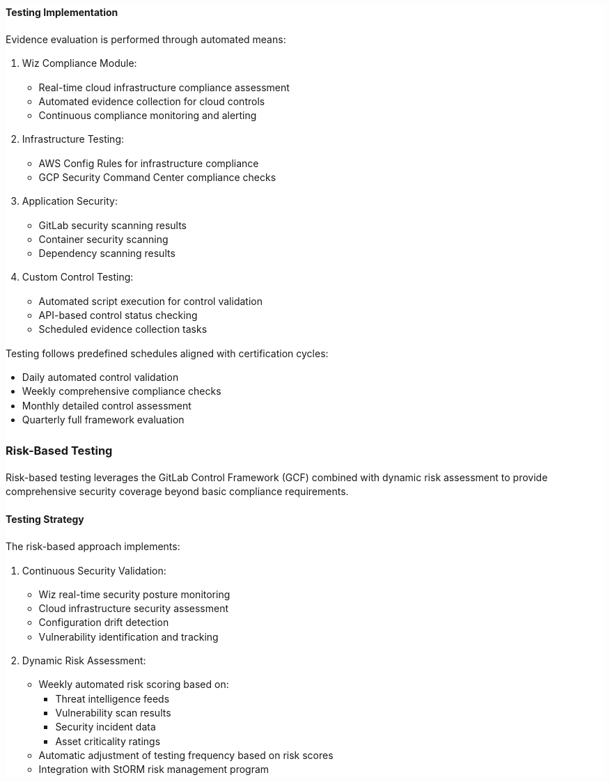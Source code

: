 #### Testing Implementation

Evidence evaluation is performed through automated means:

1. Wiz Compliance Module:

    * Real-time cloud infrastructure compliance assessment
    * Automated evidence collection for cloud controls
    * Continuous compliance monitoring and alerting

2. Infrastructure Testing:

    * AWS Config Rules for infrastructure compliance
    * GCP Security Command Center compliance checks

3. Application Security:

    * GitLab security scanning results
    * Container security scanning
    * Dependency scanning results

4. Custom Control Testing:

    * Automated script execution for control validation
    * API-based control status checking
    * Scheduled evidence collection tasks

Testing follows predefined schedules aligned with certification cycles:

* Daily automated control validation
* Weekly comprehensive compliance checks
* Monthly detailed control assessment
* Quarterly full framework evaluation

### Risk-Based Testing

Risk-based testing leverages the GitLab Control Framework (GCF) combined with dynamic risk assessment to provide comprehensive security coverage beyond basic compliance requirements.

#### Testing Strategy

The risk-based approach implements:

1. Continuous Security Validation:

    * Wiz real-time security posture monitoring
    * Cloud infrastructure security assessment
    * Configuration drift detection
    * Vulnerability identification and tracking

2. Dynamic Risk Assessment:

    * Weekly automated risk scoring based on:
        * Threat intelligence feeds
        * Vulnerability scan results
        * Security incident data
        * Asset criticality ratings
    * Automatic adjustment of testing frequency based on risk scores
    * Integration with StORM risk management program
